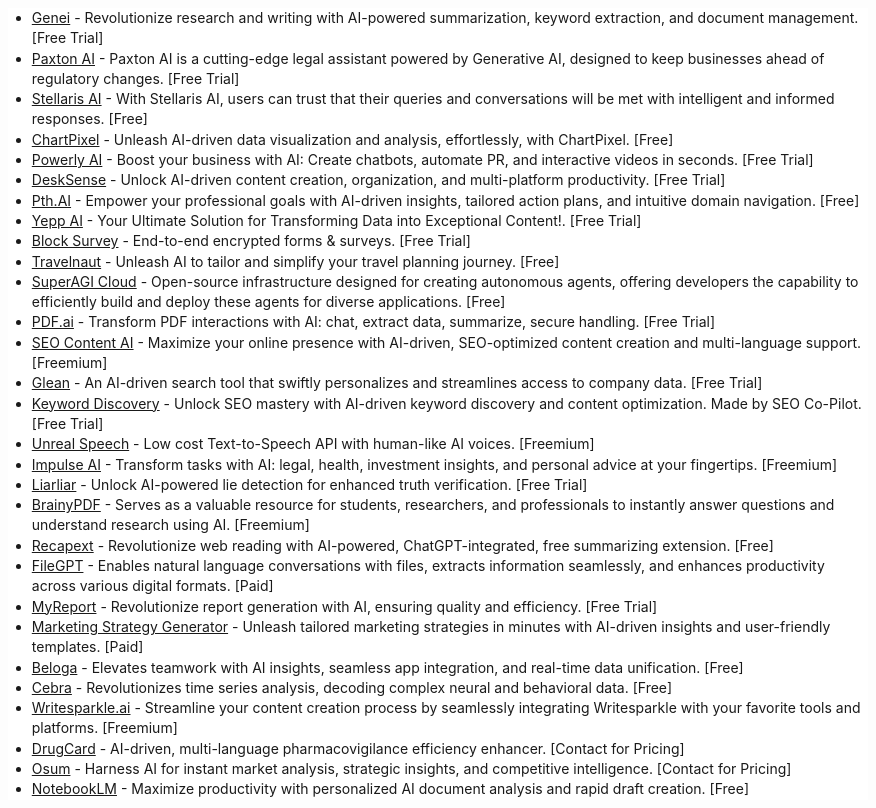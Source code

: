 - [Genei](https://www.futurepedia.io/tool/genei) - Revolutionize research and writing with AI-powered summarization, keyword extraction, and document management. [Free Trial]
- [Paxton AI](https://www.futurepedia.io/tool/paxton-ai) - Paxton AI is a cutting-edge legal assistant powered by Generative AI, designed to keep businesses ahead of regulatory changes. [Free Trial]
- [Stellaris AI](https://www.futurepedia.io/tool/stellaris-ai) - With Stellaris AI, users can trust that their queries and conversations will be met with intelligent and informed responses. [Free]
- [ChartPixel](https://www.futurepedia.io/tool/chartpixel) - Unleash AI-driven data visualization and analysis, effortlessly, with ChartPixel. [Free]
- [Powerly AI](https://www.futurepedia.io/tool/powerly-ai) - Boost your business with AI: Create chatbots, automate PR, and interactive videos in seconds. [Free Trial]
- [DeskSense](https://www.futurepedia.io/tool/desksense) - Unlock AI-driven content creation, organization, and multi-platform productivity. [Free Trial]
- [Pth.AI](https://www.futurepedia.io/tool/pthai) - Empower your professional goals with AI-driven insights, tailored action plans, and intuitive domain navigation. [Free]
- [Yepp AI](https://www.futurepedia.io/tool/yepp-ai) - Your Ultimate Solution for Transforming Data into Exceptional Content!. [Free Trial]
- [Block Survey](https://www.futurepedia.io/tool/block-survey) - End-to-end encrypted forms & surveys. [Free Trial]
- [Travelnaut](https://www.futurepedia.io/tool/travelnaut) - Unleash AI to tailor and simplify your travel planning journey. [Free]
- [SuperAGI Cloud](https://www.futurepedia.io/tool/superagi-cloud) - Open-source infrastructure designed for creating autonomous agents, offering developers the capability to efficiently build and deploy these agents for diverse applications. [Free]
- [PDF.ai](https://www.futurepedia.io/tool/pdf-ai) - Transform PDF interactions with AI: chat, extract data, summarize, secure handling. [Free Trial]
- [SEO Content AI](https://www.futurepedia.io/tool/seo-content-ai) - Maximize your online presence with AI-driven, SEO-optimized content creation and multi-language support. [Freemium]
- [Glean](https://www.futurepedia.io/tool/glean) -  An AI-driven search tool that swiftly personalizes and streamlines access to company data. [Free Trial]
- [Keyword Discovery](https://www.futurepedia.io/tool/keyword-discovery) - Unlock SEO mastery with AI-driven keyword discovery and content optimization. Made by SEO Co-Pilot. [Free Trial]
- [Unreal Speech](https://www.futurepedia.io/tool/unreal-speech) - Low cost Text-to-Speech API with human-like AI voices. [Freemium]
- [Impulse AI](https://www.futurepedia.io/tool/impulse-ai) - Transform tasks with AI: legal, health, investment insights, and personal advice at your fingertips. [Freemium]
- [Liarliar](https://www.futurepedia.io/tool/liarliar) - Unlock AI-powered lie detection for enhanced truth verification. [Free Trial]
- [BrainyPDF](https://www.futurepedia.io/tool/brainypdf) - Serves as a valuable resource for students, researchers, and professionals to instantly answer questions and understand research using AI. [Freemium]
- [Recapext](https://www.futurepedia.io/tool/recapext) - Revolutionize web reading with AI-powered, ChatGPT-integrated, free summarizing extension. [Free]
- [FileGPT](https://www.futurepedia.io/tool/filegpt) - Enables natural language conversations with files, extracts information seamlessly, and enhances productivity across various digital formats. [Paid]
- [MyReport](https://www.futurepedia.io/tool/myreport) - Revolutionize report generation with AI, ensuring quality and efficiency. [Free Trial]
- [Marketing Strategy Generator](https://www.futurepedia.io/tool/marketing-strategy-generator) - Unleash tailored marketing strategies in minutes with AI-driven insights and user-friendly templates. [Paid]
- [Beloga](https://www.futurepedia.io/tool/beloga) - Elevates teamwork with AI insights, seamless app integration, and real-time data unification. [Free]
- [Cebra](https://www.futurepedia.io/tool/cebra) - Revolutionizes time series analysis, decoding complex neural and behavioral data. [Free]
- [Writesparkle.ai](https://www.futurepedia.io/tool/writesparkleai) - Streamline your content creation process by seamlessly integrating Writesparkle with your favorite tools and platforms. [Freemium]
- [DrugCard](https://www.futurepedia.io/tool/drugcard) - AI-driven, multi-language pharmacovigilance efficiency enhancer. [Contact for Pricing]
- [Osum](https://www.futurepedia.io/tool/osum) - Harness AI for instant market analysis, strategic insights, and competitive intelligence. [Contact for Pricing]
- [NotebookLM](https://www.futurepedia.io/tool/notebooklm) - Maximize productivity with personalized AI document analysis and rapid draft creation. [Free]